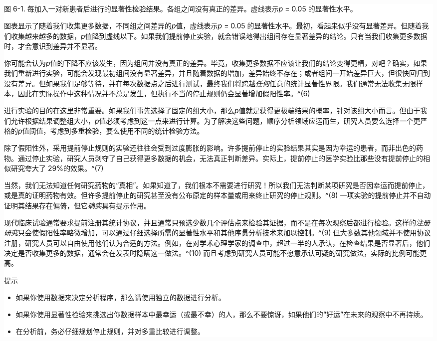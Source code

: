 图 6-1. 每加入一对新患者后进行的显著性检验结果。各组之间没有真正的差异。虚线表示*p* = 0.05 的显著性水平。

图表显示了随着我们收集更多数据，不同组之间差异的*p*值，虚线表示*p* = 0.05 的显著性水平。最初，看起来似乎没有显著差异。但随着我们收集越来越多的数据，*p*值降到虚线以下。如果我们提前停止实验，就会错误地得出组间存在显著差异的结论。只有当我们收集更多数据时，才会意识到差异并不显著。

你可能会认为*p*值的下降不应该发生，因为组间并没有真正的差异。毕竟，收集更多数据不应该让我们的结论变得更糟，对吧？确实，如果我们重新进行实验，可能会发现最初组间没有显著差异，并且随着数据的增加，差异始终不存在；或者组间一开始差异巨大，但很快回归到没有差异。但如果我们足够等待，并在每次数据点之后进行测试，最终我们将跨越*任何*任意的统计显著性界限。我们通常无法收集无限样本，因此在实际操作中这种情况并不总是发生，但执行不当的停止规则仍会显著增加假阳性率。^(6)

进行实验的目的在这里非常重要。如果我们事先选择了固定的组大小，那么*p*值就是获得更极端结果的概率，针对该组大小而言。但由于我们允许根据结果调整组大小，*p*值必须考虑到这一点来进行计算。为了解决这些问题，顺序分析领域应运而生，研究人员要么选择一个更严格的*p*值阈值，考虑到多重检验，要么使用不同的统计检验方法。

除了假阳性外，采用提前停止规则的实验还往往会受到过度膨胀的影响。许多提前停止的实验结果其实是因为幸运的患者，而非出色的药物。通过停止实验，研究人员剥夺了自己获得更多数据的机会，无法真正判断差异。实际上，提前停止的医学实验比那些没有提前停止的相似研究夸大了 29%的效果。^(7)

当然，我们无法知道任何研究药物的“真相”。如果知道了，我们根本不需要进行研究！所以我们无法判断某项研究是否因幸运而提前停止，或是真的证明药物有效。但许多提前停止的研究甚至没有公布原定的样本量或用来终止研究的停止规则。^(8) 一项实验的提前停止并不自动证明其结果存在偏倚，但它*确实*具有提示作用。

现代临床试验通常要求提前注册其统计协议，并且通常只预选少数几个评估点来检验其证据，而不是在每次观察后都进行检验。这样的*注册研究*只会使假阳性率略微增加，可以通过仔细选择所需的显著性水平和其他序贯分析技术来加以控制。^(9) 但大多数其他领域并不使用协议注册，研究人员可以自由使用他们认为合适的方法。例如，在对学术心理学家的调查中，超过一半的人承认，在检查结果是否显著后，他们决定是否收集更多的数据，通常会在发表时隐瞒这一做法。^(10) 而且考虑到研究人员可能不愿意承认可疑的研究做法，实际的比例可能更高。

提示

+   如果你使用数据来决定分析程序，那么请使用独立的数据进行分析。

+   如果你使用显著性检验来挑选出你数据样本中最幸运（或最不幸）的人，那么不要惊讶，如果他们的“好运”在未来的观察中不再持续。

+   在分析前，务必仔细规划停止规则，并对多重比较进行调整。
